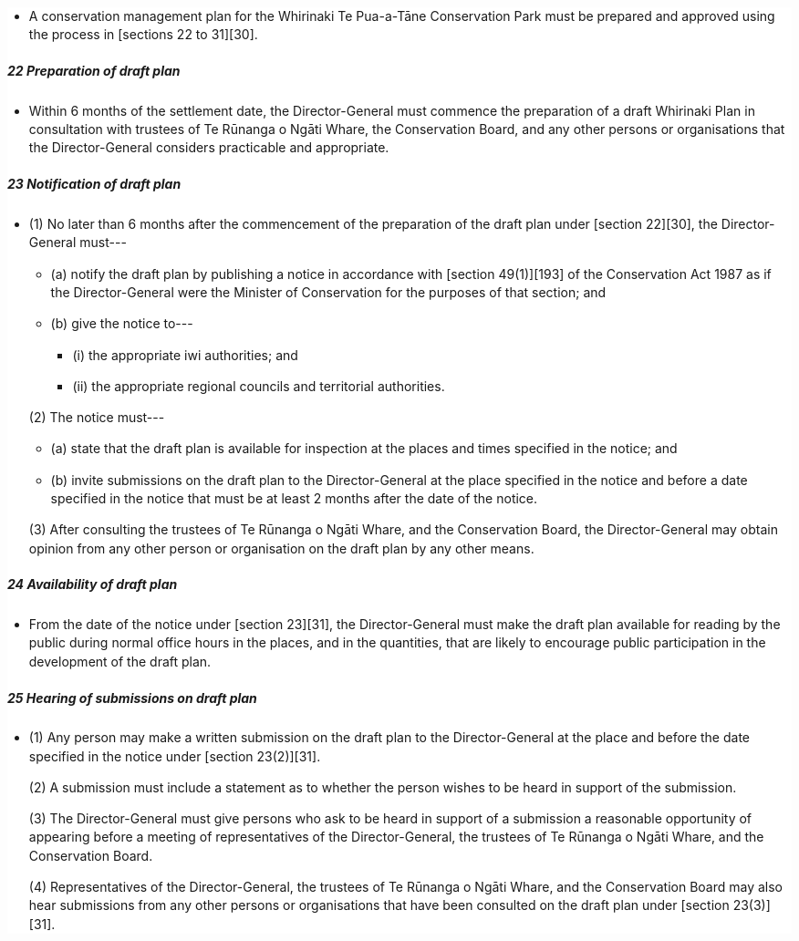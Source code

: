 *   A conservation management plan for the Whirinaki Te Pua-a-Tāne Conservation Park must be prepared and approved using the process in [sections 22 to 31][30].

##### 22 Preparation of draft plan
    
*   Within 6 months of the settlement date, the Director-General must commence the preparation of a draft Whirinaki Plan in consultation with trustees of Te Rūnanga o Ngāti Whare, the Conservation Board, and any other persons or organisations that the Director-General considers practicable and appropriate.

##### 23 Notification of draft plan
    
*   (1) No later than 6 months after the commencement of the preparation of the draft plan under [section 22][30], the Director-General must---
        
    *   (a) notify the draft plan by publishing a notice in accordance with [section 49(1)][193] of the Conservation Act 1987 as if the Director-General were the Minister of Conservation for the purposes of that section; and
    
    *   (b) give the notice to---
            
        *   (i) the appropriate iwi authorities; and
        
        *   (ii) the appropriate regional councils and territorial authorities.
        
        
    
    (2) The notice must---
        
    *   (a) state that the draft plan is available for inspection at the places and times specified in the notice; and
    
    *   (b) invite submissions on the draft plan to the Director-General at the place specified in the notice and before a date specified in the notice that must be at least 2 months after the date of the notice.
    
    (3) After consulting the trustees of Te Rūnanga o Ngāti Whare, and the Conservation Board, the Director-General may obtain opinion from any other person or organisation on the draft plan by any other means.

##### 24 Availability of draft plan
    
*   From the date of the notice under [section 23][31], the Director-General must make the draft plan available for reading by the public during normal office hours in the places, and in the quantities, that are likely to encourage public participation in the development of the draft plan.

##### 25 Hearing of submissions on draft plan
    
*   (1) Any person may make a written submission on the draft plan to the Director-General at the place and before the date specified in the notice under [section 23(2)][31].
    
    (2) A submission must include a statement as to whether the person wishes to be heard in support of the submission.
    
    (3) The Director-General must give persons who ask to be heard in support of a submission a reasonable opportunity of appearing before a meeting of representatives of the Director-General, the trustees of Te Rūnanga o Ngāti Whare, and the Conservation Board.
    
    (4) Representatives of the Director-General, the trustees of Te Rūnanga o Ngāti Whare, and the Conservation Board may also hear submissions from any other persons or organisations that have been consulted on the draft plan under [section 23(3)][31]. 
    